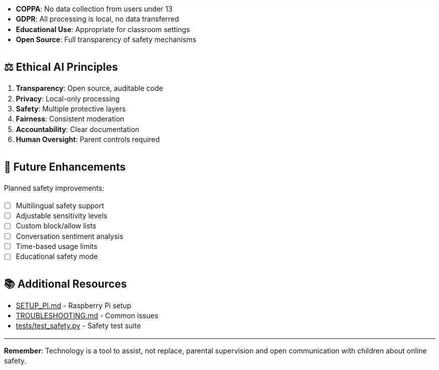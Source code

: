 - **COPPA**: No data collection from users under 13
- **GDPR**: All processing is local, no data transferred
- **Educational Use**: Appropriate for classroom settings
- **Open Source**: Full transparency of safety mechanisms

## ⚖️ Ethical AI Principles

1. **Transparency**: Open source, auditable code
2. **Privacy**: Local-only processing
3. **Safety**: Multiple protective layers
4. **Fairness**: Consistent moderation
5. **Accountability**: Clear documentation
6. **Human Oversight**: Parent controls required

## 🔮 Future Enhancements

Planned safety improvements:
- [ ] Multilingual safety support
- [ ] Adjustable sensitivity levels
- [ ] Custom block/allow lists
- [ ] Conversation sentiment analysis
- [ ] Time-based usage limits
- [ ] Educational safety mode

## 📚 Additional Resources

- [SETUP_PI.md](SETUP_PI.md) - Raspberry Pi setup
- [TROUBLESHOOTING.md](TROUBLESHOOTING.md) - Common issues
- [tests/test_safety.py](../tests/test_safety.py) - Safety test suite

---

**Remember**: Technology is a tool to assist, not replace, parental supervision and open communication with children about online safety.